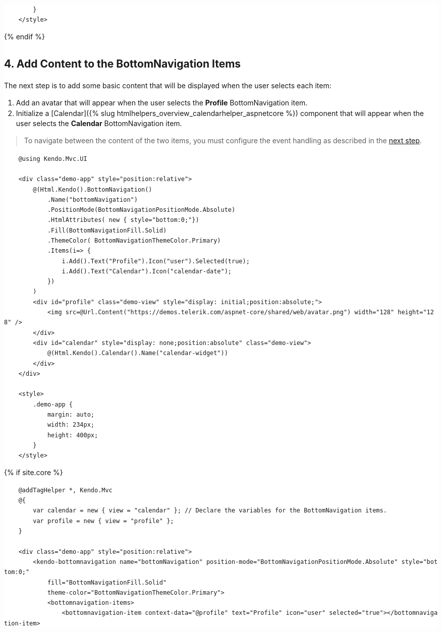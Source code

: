 ```TagHelper
        }
    </style>
```
{% endif %}

## 4. Add Content to the BottomNavigation Items

The next step is to add some basic content that will be displayed when the user selects each item:

1. Add an avatar that will appear when the user selects the **Profile** BottomNavigation item.
1. Initialize a [Calendar]({% slug htmlhelpers_overview_calendarhelper_aspnetcore %}) component that will appear when the user selects the **Calendar** BottomNavigation item.

>To navigate between the content of the two items, you must configure the event handling as described in the [next step](#5-handle-bottomnavigation-events).

```HtmlHelper
    @using Kendo.Mvc.UI

    <div class="demo-app" style="position:relative">
        @(Html.Kendo().BottomNavigation()
            .Name("bottomNavigation")
            .PositionMode(BottomNavigationPositionMode.Absolute)
            .HtmlAttributes( new { style="bottom:0;"})
            .Fill(BottomNavigationFill.Solid)
            .ThemeColor( BottomNavigationThemeColor.Primary)
            .Items(i=> {
                i.Add().Text("Profile").Icon("user").Selected(true);
                i.Add().Text("Calendar").Icon("calendar-date");
            })
        )
        <div id="profile" class="demo-view" style="display: initial;position:absolute;">
            <img src=@Url.Content("https://demos.telerik.com/aspnet-core/shared/web/avatar.png") width="128" height="128" />
        </div>
        <div id="calendar" style="display: none;position:absolute" class="demo-view">
            @(Html.Kendo().Calendar().Name("calendar-widget"))
        </div>
    </div>

    <style>
        .demo-app {
            margin: auto;
            width: 234px;
            height: 400px;
        }
    </style>
```
{% if site.core %}
```TagHelper
    @addTagHelper *, Kendo.Mvc
    @{
        var calendar = new { view = "calendar" }; // Declare the variables for the BottomNavigation items.
        var profile = new { view = "profile" };
    }

    <div class="demo-app" style="position:relative">
        <kendo-bottomnavigation name="bottomNavigation" position-mode="BottomNavigationPositionMode.Absolute" style="bottom:0;"
            fill="BottomNavigationFill.Solid"
            theme-color="BottomNavigationThemeColor.Primary">
            <bottomnavigation-items>
                <bottomnavigation-item context-data="@profile" text="Profile" icon="user" selected="true"></bottomnavigation-item>
```
